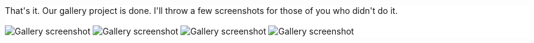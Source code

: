 That's it. Our gallery project is done. I'll throw a few screenshots for those of you who didn't do it.

![Gallery screenshot](http://s3.amazonaws.com/my-personal-page-static-content/app/public/ckeditor_assets/pictures/13/content_index.png#center)
![Gallery screenshot](http://s3.amazonaws.com/my-personal-page-static-content/app/public/ckeditor_assets/pictures/12/content_new.png#center)
![Gallery screenshot](http://s3.amazonaws.com/my-personal-page-static-content/app/public/ckeditor_assets/pictures/9/content_edit.png#center)
![Gallery screenshot](http://s3.amazonaws.com/my-personal-page-static-content/app/public/ckeditor_assets/pictures/16/content_show.png#center)
